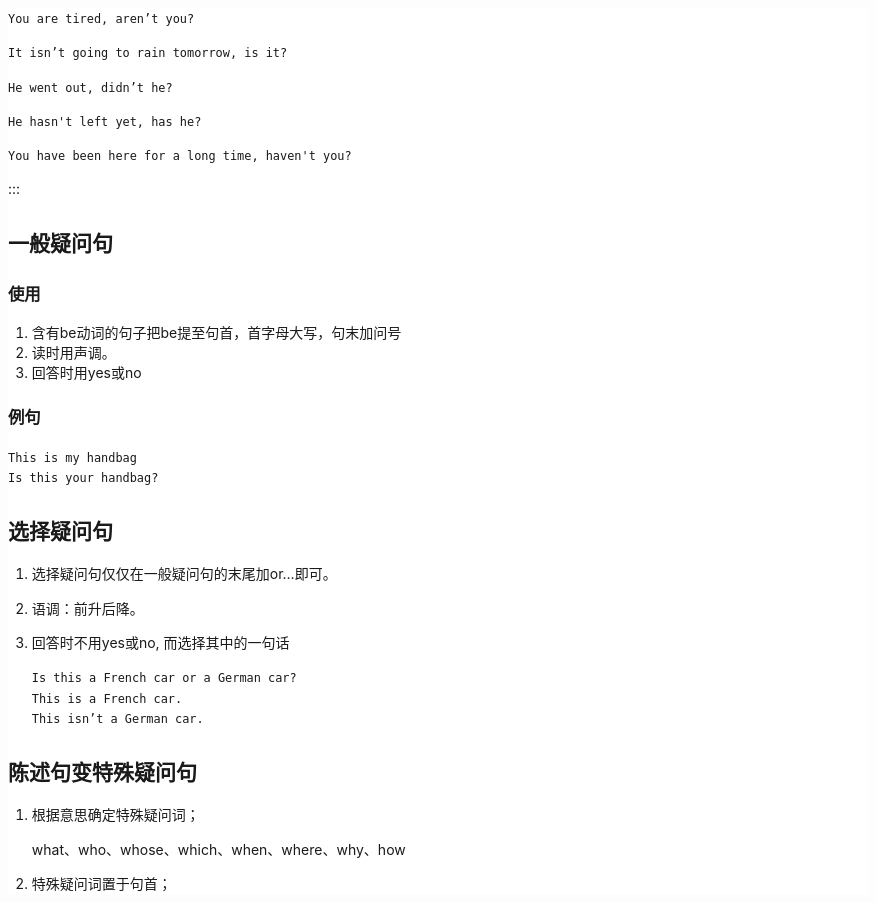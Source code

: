    ```
   You are tired, aren’t you?
   ```

   ```
   It isn’t going to rain tomorrow, is it?
   ```

   ```
   He went out, didn’t he?
   ```

   ```
   He hasn't left yet, has he?
   ```

   ```
   You have been here for a long time, haven't you?
   ```

:::

## 一般疑问句

### 使用

1. 含有be动词的句子把be提至句首，首字母大写，句末加问号
2. 读时用声调。
3. 回答时用yes或no

### 例句

```
This is my handbag
Is this your handbag?
```

## 选择疑问句

1. 选择疑问句仅仅在一般疑问句的末尾加or…即可。

2. 语调：前升后降。

3. 回答时不用yes或no, 而选择其中的一句话

   ```
   Is this a French car or a German car?
   This is a French car.
   This isn’t a German car.
   ```

## 陈述句变特殊疑问句

1. 根据意思确定特殊疑问词；

   what、who、whose、which、when、where、why、how

2. 特殊疑问词置于句首；
